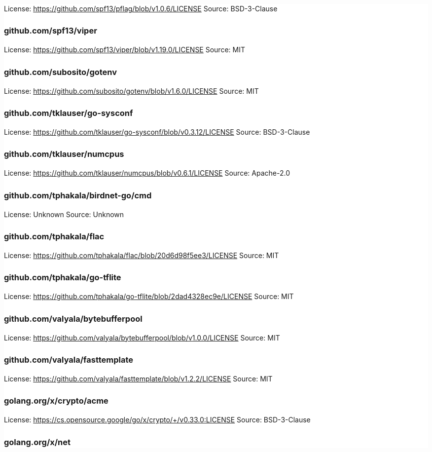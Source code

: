 License: https://github.com/spf13/pflag/blob/v1.0.6/LICENSE
Source: BSD-3-Clause

### github.com/spf13/viper

License: https://github.com/spf13/viper/blob/v1.19.0/LICENSE
Source: MIT

### github.com/subosito/gotenv

License: https://github.com/subosito/gotenv/blob/v1.6.0/LICENSE
Source: MIT

### github.com/tklauser/go-sysconf

License: https://github.com/tklauser/go-sysconf/blob/v0.3.12/LICENSE
Source: BSD-3-Clause

### github.com/tklauser/numcpus

License: https://github.com/tklauser/numcpus/blob/v0.6.1/LICENSE
Source: Apache-2.0

### github.com/tphakala/birdnet-go/cmd

License: Unknown
Source: Unknown

### github.com/tphakala/flac

License: https://github.com/tphakala/flac/blob/20d6d98f5ee3/LICENSE
Source: MIT

### github.com/tphakala/go-tflite

License: https://github.com/tphakala/go-tflite/blob/2dad4328ec9e/LICENSE
Source: MIT

### github.com/valyala/bytebufferpool

License: https://github.com/valyala/bytebufferpool/blob/v1.0.0/LICENSE
Source: MIT

### github.com/valyala/fasttemplate

License: https://github.com/valyala/fasttemplate/blob/v1.2.2/LICENSE
Source: MIT

### golang.org/x/crypto/acme

License: https://cs.opensource.google/go/x/crypto/+/v0.33.0:LICENSE
Source: BSD-3-Clause

### golang.org/x/net
